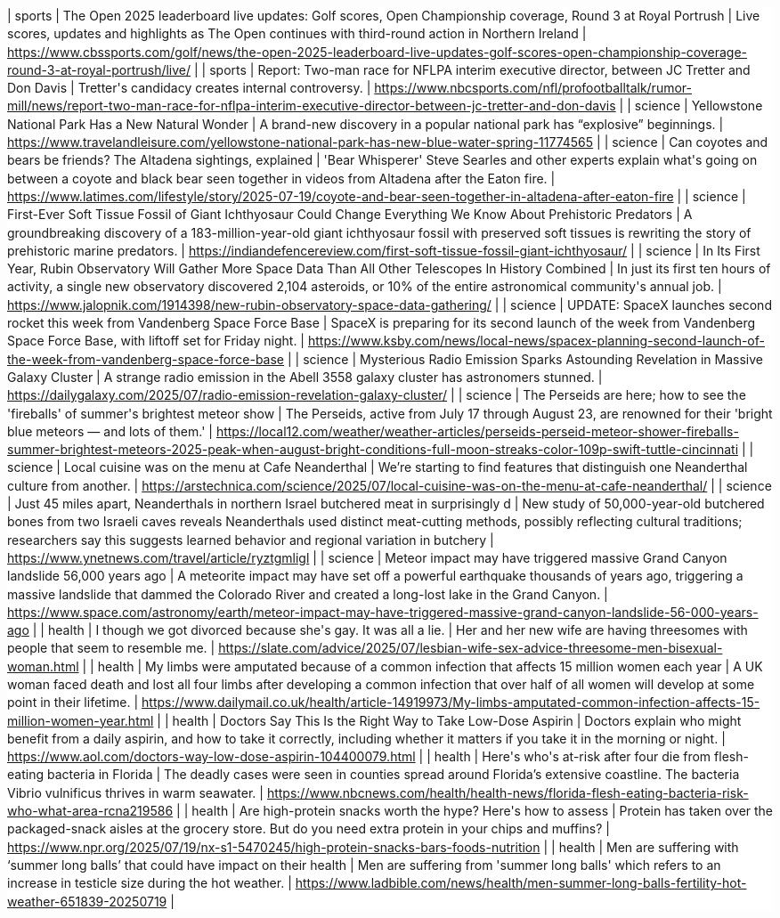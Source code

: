 | sports | The Open 2025 leaderboard live updates: Golf scores, Open Championship coverage, Round 3 at Royal Portrush | Live scores, updates and highlights as The Open continues with third-round action in Northern Ireland | https://www.cbssports.com/golf/news/the-open-2025-leaderboard-live-updates-golf-scores-open-championship-coverage-round-3-at-royal-portrush/live/ |
| sports | Report: Two-man race for NFLPA interim executive director, between JC Tretter and Don Davis | Tretter's candidacy creates internal controversy. | https://www.nbcsports.com/nfl/profootballtalk/rumor-mill/news/report-two-man-race-for-nflpa-interim-executive-director-between-jc-tretter-and-don-davis |
| science | Yellowstone National Park Has a New Natural Wonder | A brand-new discovery in a popular national park has “explosive” beginnings. | https://www.travelandleisure.com/yellowstone-national-park-has-new-blue-water-spring-11774565 |
| science | Can coyotes and bears be friends? The Altadena sightings, explained | 'Bear Whisperer' Steve Searles and other experts explain what's going on between a coyote and black bear seen together in videos from Altadena after the Eaton fire. | https://www.latimes.com/lifestyle/story/2025-07-19/coyote-and-bear-seen-together-in-altadena-after-eaton-fire |
| science | First-Ever Soft Tissue Fossil of Giant Ichthyosaur Could Change Everything We Know About Prehistoric Predators | A groundbreaking discovery of a 183-million-year-old giant ichthyosaur fossil with preserved soft tissues is rewriting the story of prehistoric marine predators. | https://indiandefencereview.com/first-soft-tissue-fossil-giant-ichthyosaur/ |
| science | In Its First Year, Rubin Observatory Will Gather More Space Data Than All Other Telescopes In History Combined | In just its first ten hours of activity, a single new observatory discovered 2,104 asteroids, or 10% of the entire astronomical community's annual job. | https://www.jalopnik.com/1914398/new-rubin-observatory-space-data-gathering/ |
| science | UPDATE: SpaceX launches second rocket this week from Vandenberg Space Force Base | SpaceX is preparing for its second launch of the week from Vandenberg Space Force Base, with liftoff set for Friday night. | https://www.ksby.com/news/local-news/spacex-planning-second-launch-of-the-week-from-vandenberg-space-force-base |
| science | Mysterious Radio Emission Sparks Astounding Revelation in Massive Galaxy Cluster | A strange radio emission in the Abell 3558 galaxy cluster has astronomers stunned. | https://dailygalaxy.com/2025/07/radio-emission-revelation-galaxy-cluster/ |
| science | The Perseids are here; how to see the 'fireballs' of summer's brightest meteor show | The Perseids, active from July 17 through August 23, are renowned for their 'bright blue meteors — and lots of them.' | https://local12.com/weather/weather-articles/perseids-perseid-meteor-shower-fireballs-summer-brightest-meteors-2025-peak-when-august-bright-conditions-full-moon-streaks-color-109p-swift-tuttle-cincinnati |
| science | Local cuisine was on the menu at Cafe Neanderthal | We’re starting to find features that distinguish one Neanderthal culture from another. | https://arstechnica.com/science/2025/07/local-cuisine-was-on-the-menu-at-cafe-neanderthal/ |
| science | Just 45 miles apart, Neanderthals in northern Israel butchered meat in surprisingly d | New study of 50,000-year-old butchered bones from two Israeli caves reveals Neanderthals used distinct meat-cutting methods, possibly reflecting cultural traditions; researchers say this suggests learned behavior and regional variation in butchery | https://www.ynetnews.com/travel/article/ryztgmligl |
| science | Meteor impact may have triggered massive Grand Canyon landslide 56,000 years ago | A meteorite impact may have set off a powerful earthquake thousands of years ago, triggering a massive landslide that dammed the Colorado River and created a long-lost lake in the Grand Canyon. | https://www.space.com/astronomy/earth/meteor-impact-may-have-triggered-massive-grand-canyon-landslide-56-000-years-ago |
| health | I though we got divorced because she's gay. It was all a lie. | Her and her new wife are having threesomes with people that seem to resemble me. | https://slate.com/advice/2025/07/lesbian-wife-sex-advice-threesome-men-bisexual-woman.html |
| health | My limbs were amputated because of a common infection that affects 15 million women each year | A UK woman faced death and lost all four limbs after developing a common infection that over half of all women will develop at some point in their lifetime. | https://www.dailymail.co.uk/health/article-14919973/My-limbs-amputated-common-infection-affects-15-million-women-year.html |
| health | Doctors Say This Is the Right Way to Take Low-Dose Aspirin | Doctors explain who might benefit from a daily aspirin, and how to take it correctly, including whether it matters if you take it in the morning or night. | https://www.aol.com/doctors-way-low-dose-aspirin-104400079.html |
| health | Here's who's at-risk after four die from flesh-eating bacteria in Florida | The deadly cases were seen in counties spread around Florida’s extensive coastline. The bacteria Vibrio vulnificus thrives in warm seawater. | https://www.nbcnews.com/health/health-news/florida-flesh-eating-bacteria-risk-who-what-area-rcna219586 |
| health | Are high-protein snacks worth the hype? Here's how to assess | Protein has taken over the packaged-snack aisles at the grocery store. But do you need extra protein in your chips and muffins? | https://www.npr.org/2025/07/19/nx-s1-5470245/high-protein-snacks-bars-foods-nutrition |
| health | Men are suffering with ‘summer long balls’ that could have impact on their health | Men are suffering from 'summer long balls' which refers to an increase in testicle size during the hot weather. | https://www.ladbible.com/news/health/men-summer-long-balls-fertility-hot-weather-651839-20250719 |